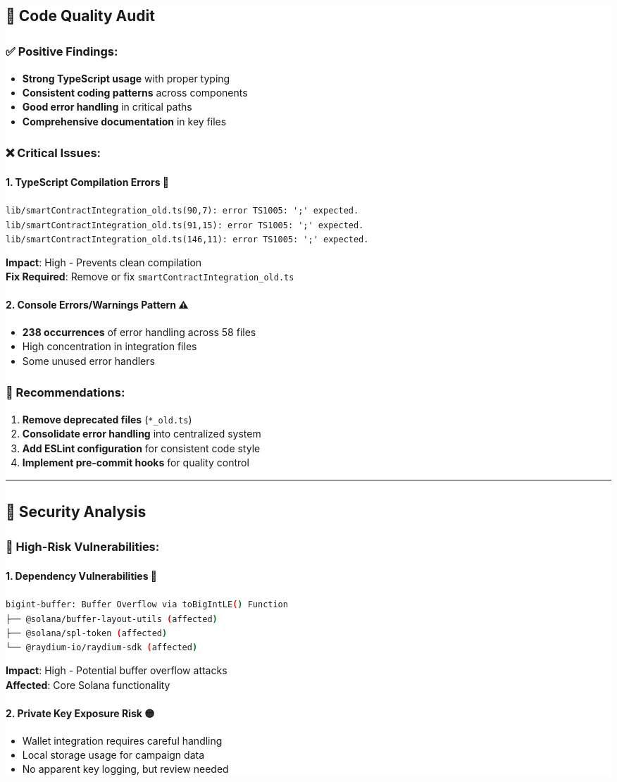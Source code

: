 
## 🔧 Code Quality Audit

### **✅ Positive Findings:**
- **Strong TypeScript usage** with proper typing
- **Consistent coding patterns** across components
- **Good error handling** in critical paths
- **Comprehensive documentation** in key files

### **❌ Critical Issues:**

#### 1. **TypeScript Compilation Errors** 🔴
```
lib/smartContractIntegration_old.ts(90,7): error TS1005: ';' expected.
lib/smartContractIntegration_old.ts(91,15): error TS1005: ';' expected.
lib/smartContractIntegration_old.ts(146,11): error TS1005: ';' expected.
```
**Impact**: High - Prevents clean compilation  
**Fix Required**: Remove or fix `smartContractIntegration_old.ts`

#### 2. **Console Errors/Warnings Pattern** ⚠️
- **238 occurrences** of error handling across 58 files
- High concentration in integration files
- Some unused error handlers

### **🔧 Recommendations:**
1. **Remove deprecated files** (`*_old.ts`)
2. **Consolidate error handling** into centralized system
3. **Add ESLint configuration** for consistent code style
4. **Implement pre-commit hooks** for quality control

---

## 🔐 Security Analysis

### **🚨 High-Risk Vulnerabilities:**

#### 1. **Dependency Vulnerabilities** 🔴
```bash
bigint-buffer: Buffer Overflow via toBigIntLE() Function
├── @solana/buffer-layout-utils (affected)
├── @solana/spl-token (affected)
└── @raydium-io/raydium-sdk (affected)
```
**Impact**: High - Potential buffer overflow attacks  
**Affected**: Core Solana functionality  

#### 2. **Private Key Exposure Risk** 🟡
- Wallet integration requires careful handling
- Local storage usage for campaign data
- No apparent key logging, but review needed
